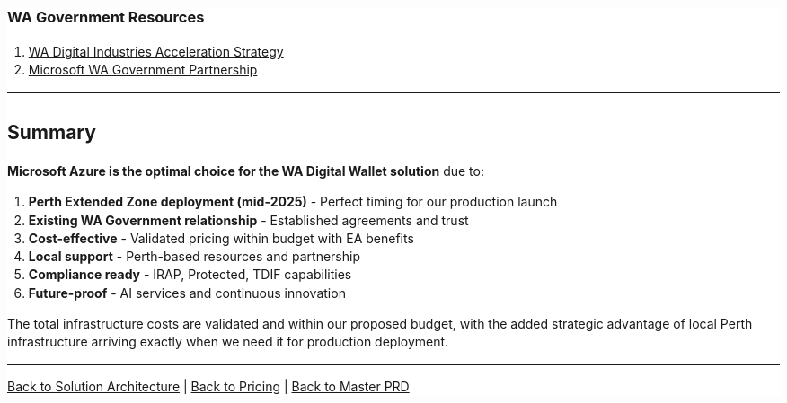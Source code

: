 ### WA Government Resources
1. [WA Digital Industries Acceleration Strategy](https://www.wa.gov.au/digital-strategy)
2. [Microsoft WA Government Partnership](https://news.microsoft.com/en-au/partnerships/wa-government/)

---

## Summary

**Microsoft Azure is the optimal choice for the WA Digital Wallet solution** due to:

1. **Perth Extended Zone deployment (mid-2025)** - Perfect timing for our production launch
2. **Existing WA Government relationship** - Established agreements and trust
3. **Cost-effective** - Validated pricing within budget with EA benefits
4. **Local support** - Perth-based resources and partnership
5. **Compliance ready** - IRAP, Protected, TDIF capabilities
6. **Future-proof** - AI services and continuous innovation

The total infrastructure costs are validated and within our proposed budget, with the added strategic advantage of local Perth infrastructure arriving exactly when we need it for production deployment.

---

[Back to Solution Architecture](./Appendix_A_Solution_Architecture.md) | [Back to Pricing](./Appendix_I_Pricing_Assumptions.md) | [Back to Master PRD](./PRD_Master.md)